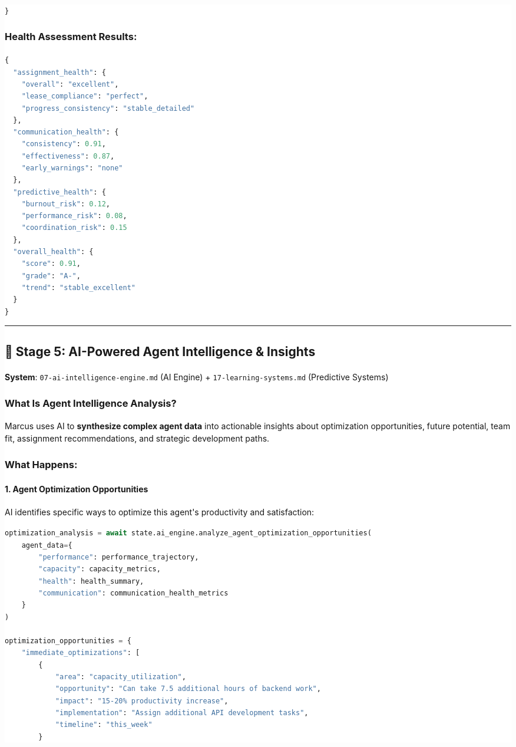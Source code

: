 ```python
}
```

### Health Assessment Results:
```python
{
  "assignment_health": {
    "overall": "excellent",
    "lease_compliance": "perfect",
    "progress_consistency": "stable_detailed"
  },
  "communication_health": {
    "consistency": 0.91,
    "effectiveness": 0.87,
    "early_warnings": "none"
  },
  "predictive_health": {
    "burnout_risk": 0.12,
    "performance_risk": 0.08,
    "coordination_risk": 0.15
  },
  "overall_health": {
    "score": 0.91,
    "grade": "A-",
    "trend": "stable_excellent"
  }
}
```

---

## 🧠 **Stage 5: AI-Powered Agent Intelligence & Insights**
**System**: `07-ai-intelligence-engine.md` (AI Engine) + `17-learning-systems.md` (Predictive Systems)

### What Is Agent Intelligence Analysis?
Marcus uses AI to **synthesize complex agent data** into actionable insights about optimization opportunities, future potential, team fit, assignment recommendations, and strategic development paths.

### What Happens:

#### 1. **Agent Optimization Opportunities**
AI identifies specific ways to optimize this agent's productivity and satisfaction:
```python
optimization_analysis = await state.ai_engine.analyze_agent_optimization_opportunities(
    agent_data={
        "performance": performance_trajectory,
        "capacity": capacity_metrics,
        "health": health_summary,
        "communication": communication_health_metrics
    }
)

optimization_opportunities = {
    "immediate_optimizations": [
        {
            "area": "capacity_utilization",
            "opportunity": "Can take 7.5 additional hours of backend work",
            "impact": "15-20% productivity increase",
            "implementation": "Assign additional API development tasks",
            "timeline": "this_week"
        }
```
